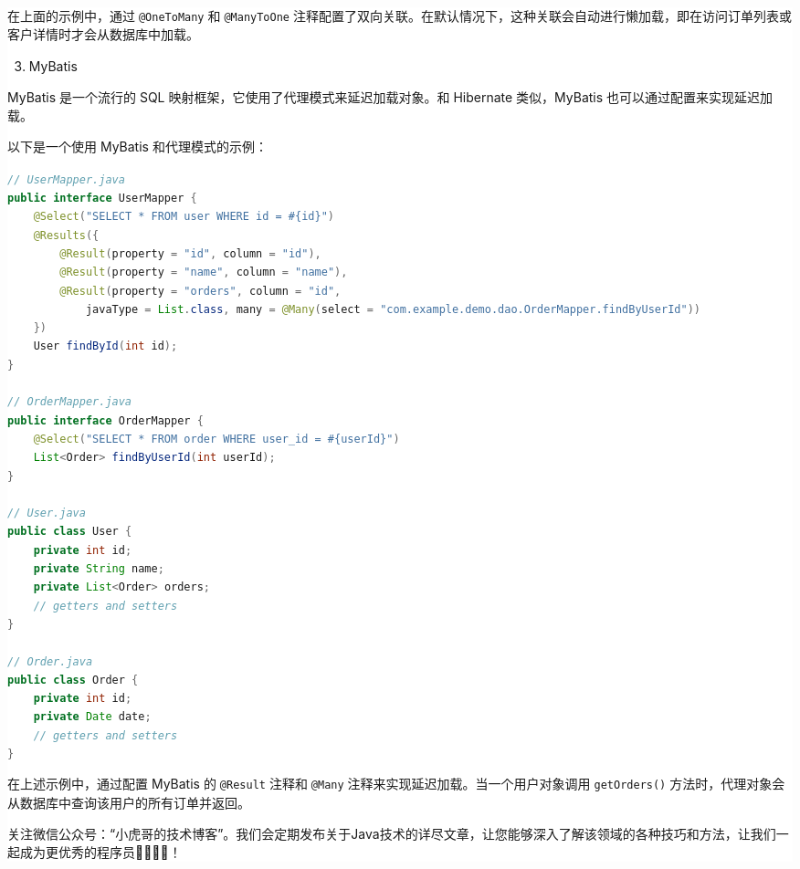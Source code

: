 在上面的示例中，通过 `@OneToMany` 和 `@ManyToOne` 注释配置了双向关联。在默认情况下，这种关联会自动进行懒加载，即在访问订单列表或客户详情时才会从数据库中加载。

3. MyBatis

MyBatis 是一个流行的 SQL 映射框架，它使用了代理模式来延迟加载对象。和 Hibernate 类似，MyBatis 也可以通过配置来实现延迟加载。

以下是一个使用 MyBatis 和代理模式的示例：

```java
// UserMapper.java
public interface UserMapper {
    @Select("SELECT * FROM user WHERE id = #{id}")
    @Results({
        @Result(property = "id", column = "id"),
        @Result(property = "name", column = "name"),
        @Result(property = "orders", column = "id", 
            javaType = List.class, many = @Many(select = "com.example.demo.dao.OrderMapper.findByUserId"))
    })
    User findById(int id);
}

// OrderMapper.java
public interface OrderMapper {
    @Select("SELECT * FROM order WHERE user_id = #{userId}")
    List<Order> findByUserId(int userId);
}

// User.java
public class User {
    private int id;
    private String name;
    private List<Order> orders;
    // getters and setters
}

// Order.java
public class Order {
    private int id;
    private Date date;
    // getters and setters
}
```

在上述示例中，通过配置 MyBatis 的 `@Result` 注释和 `@Many` 注释来实现延迟加载。当一个用户对象调用 `getOrders()` 方法时，代理对象会从数据库中查询该用户的所有订单并返回。

关注微信公众号：“小虎哥的技术博客”。我们会定期发布关于Java技术的详尽文章，让您能够深入了解该领域的各种技巧和方法，让我们一起成为更优秀的程序员👩‍💻👨‍💻！
